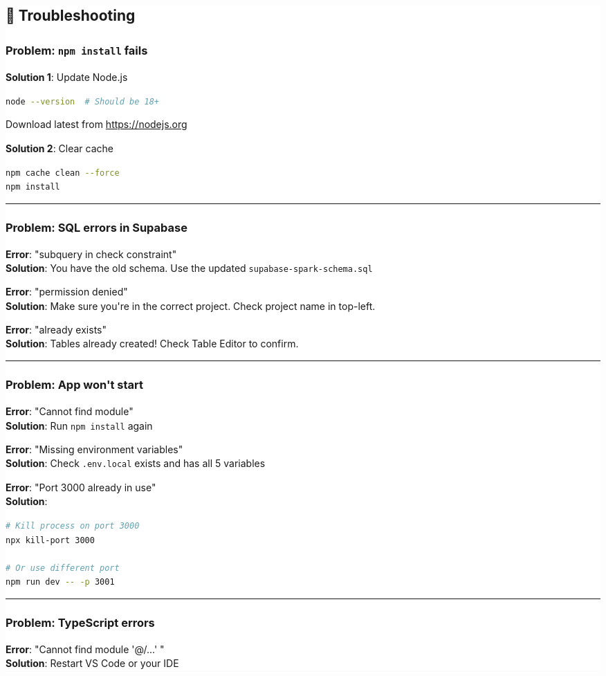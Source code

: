 
## 🔧 Troubleshooting

### Problem: `npm install` fails

**Solution 1**: Update Node.js
```bash
node --version  # Should be 18+
```
Download latest from https://nodejs.org

**Solution 2**: Clear cache
```bash
npm cache clean --force
npm install
```

---

### Problem: SQL errors in Supabase

**Error**: "subquery in check constraint"  
**Solution**: You have the old schema. Use the updated `supabase-spark-schema.sql`

**Error**: "permission denied"  
**Solution**: Make sure you're in the correct project. Check project name in top-left.

**Error**: "already exists"  
**Solution**: Tables already created! Check Table Editor to confirm.

---

### Problem: App won't start

**Error**: "Cannot find module"  
**Solution**: Run `npm install` again

**Error**: "Missing environment variables"  
**Solution**: Check `.env.local` exists and has all 5 variables

**Error**: "Port 3000 already in use"  
**Solution**: 
```bash
# Kill process on port 3000
npx kill-port 3000

# Or use different port
npm run dev -- -p 3001
```

---

### Problem: TypeScript errors

**Error**: "Cannot find module '@/...' "  
**Solution**: Restart VS Code or your IDE
